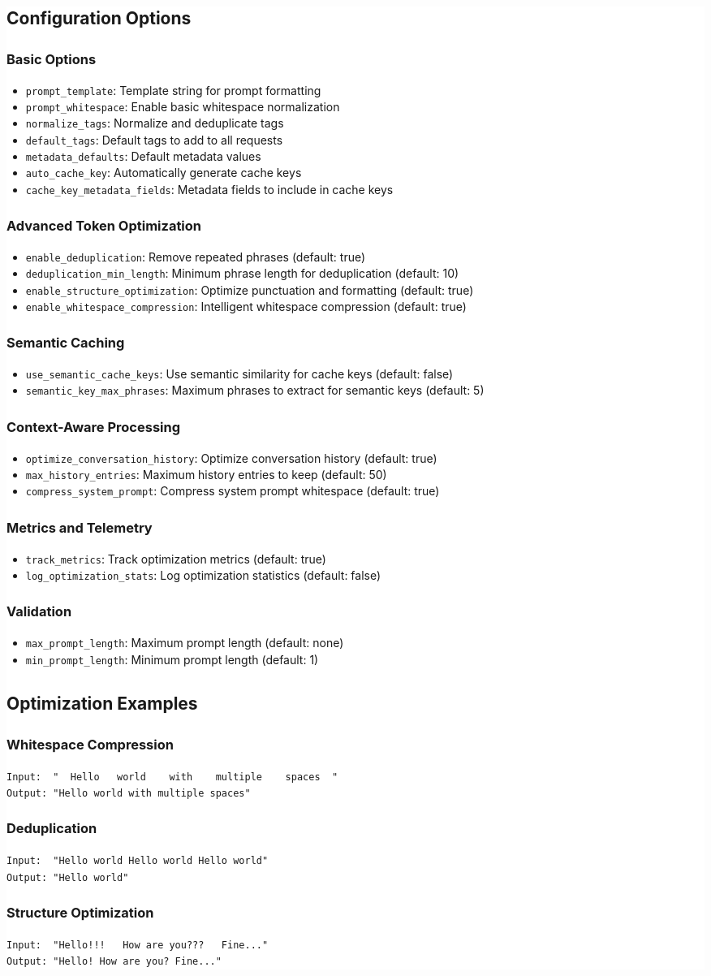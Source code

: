 ## Configuration Options

### Basic Options
- `prompt_template`: Template string for prompt formatting
- `prompt_whitespace`: Enable basic whitespace normalization
- `normalize_tags`: Normalize and deduplicate tags
- `default_tags`: Default tags to add to all requests
- `metadata_defaults`: Default metadata values
- `auto_cache_key`: Automatically generate cache keys
- `cache_key_metadata_fields`: Metadata fields to include in cache keys

### Advanced Token Optimization
- `enable_deduplication`: Remove repeated phrases (default: true)
- `deduplication_min_length`: Minimum phrase length for deduplication (default: 10)
- `enable_structure_optimization`: Optimize punctuation and formatting (default: true)
- `enable_whitespace_compression`: Intelligent whitespace compression (default: true)

### Semantic Caching
- `use_semantic_cache_keys`: Use semantic similarity for cache keys (default: false)
- `semantic_key_max_phrases`: Maximum phrases to extract for semantic keys (default: 5)

### Context-Aware Processing
- `optimize_conversation_history`: Optimize conversation history (default: true)
- `max_history_entries`: Maximum history entries to keep (default: 50)
- `compress_system_prompt`: Compress system prompt whitespace (default: true)

### Metrics and Telemetry
- `track_metrics`: Track optimization metrics (default: true)
- `log_optimization_stats`: Log optimization statistics (default: false)

### Validation
- `max_prompt_length`: Maximum prompt length (default: none)
- `min_prompt_length`: Minimum prompt length (default: 1)

## Optimization Examples

### Whitespace Compression
```
Input:  "  Hello   world    with    multiple    spaces  "
Output: "Hello world with multiple spaces"
```

### Deduplication
```
Input:  "Hello world Hello world Hello world"
Output: "Hello world"
```

### Structure Optimization
```
Input:  "Hello!!!   How are you???   Fine..."
Output: "Hello! How are you? Fine..."
```
